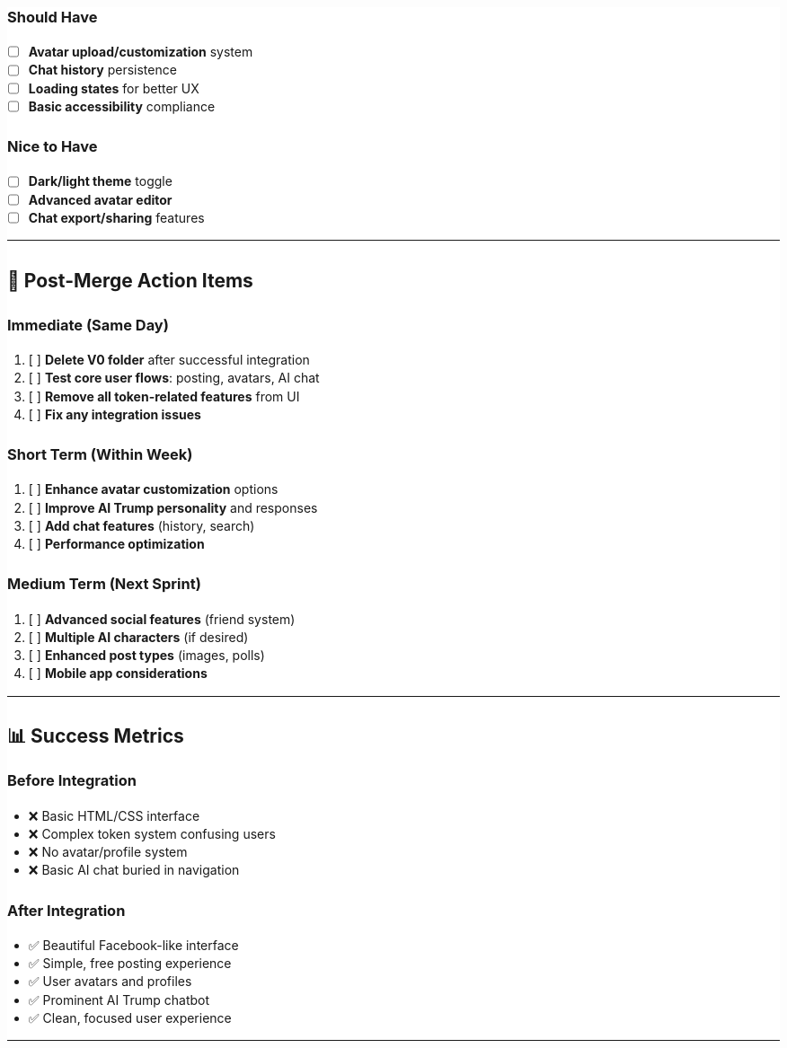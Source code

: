 ### **Should Have**
- [ ] **Avatar upload/customization** system
- [ ] **Chat history** persistence
- [ ] **Loading states** for better UX
- [ ] **Basic accessibility** compliance

### **Nice to Have**
- [ ] **Dark/light theme** toggle
- [ ] **Advanced avatar editor**
- [ ] **Chat export/sharing** features

---

## 🚀 Post-Merge Action Items

### **Immediate (Same Day)**
1. [ ] **Delete V0 folder** after successful integration
2. [ ] **Test core user flows**: posting, avatars, AI chat
3. [ ] **Remove all token-related features** from UI
4. [ ] **Fix any integration issues**

### **Short Term (Within Week)**
1. [ ] **Enhance avatar customization** options
2. [ ] **Improve AI Trump personality** and responses
3. [ ] **Add chat features** (history, search)
4. [ ] **Performance optimization**

### **Medium Term (Next Sprint)**
1. [ ] **Advanced social features** (friend system)
2. [ ] **Multiple AI characters** (if desired)
3. [ ] **Enhanced post types** (images, polls)
4. [ ] **Mobile app considerations**

---

## 📊 Success Metrics

### **Before Integration**
- ❌ Basic HTML/CSS interface
- ❌ Complex token system confusing users
- ❌ No avatar/profile system
- ❌ Basic AI chat buried in navigation

### **After Integration**
- ✅ Beautiful Facebook-like interface
- ✅ Simple, free posting experience
- ✅ User avatars and profiles
- ✅ Prominent AI Trump chatbot
- ✅ Clean, focused user experience

---